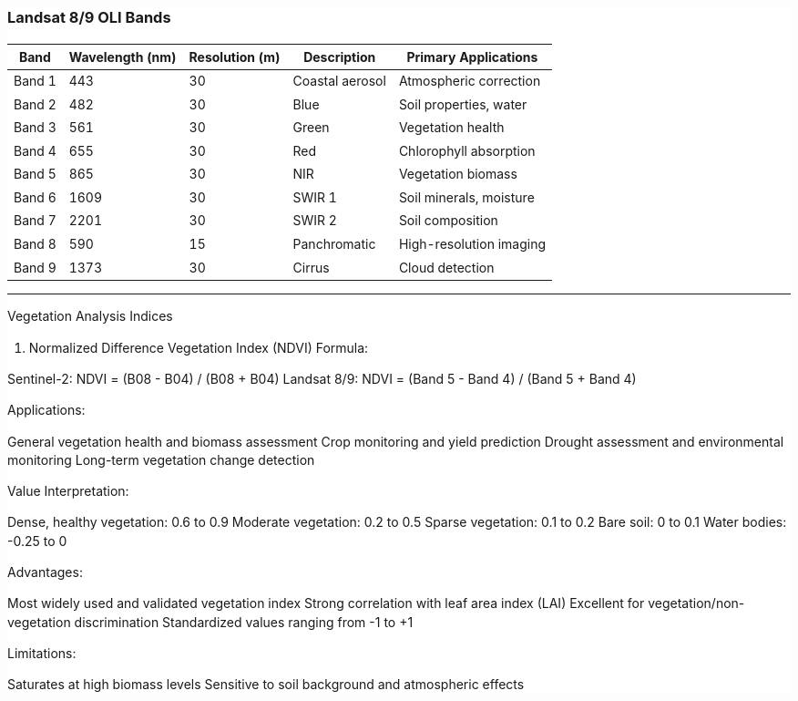 ### Landsat 8/9 OLI Bands

| Band | Wavelength (nm) | Resolution (m) | Description | Primary Applications |
|------|----------------|----------------|-------------|---------------------|
| Band 1 | 443            | 30             | Coastal aerosol | Atmospheric correction |
| Band 2 | 482            | 30             | Blue | Soil properties, water |
| Band 3 | 561            | 30             | Green | Vegetation health |
| Band 4 | 655            | 30             | Red | Chlorophyll absorption |
| Band 5 | 865            | 30             | NIR | Vegetation biomass |
| Band 6 | 1609           | 30             | SWIR 1 | Soil minerals, moisture |
| Band 7 | 2201           | 30             | SWIR 2 | Soil composition |
| Band 8 | 590            | 15             | Panchromatic | High-resolution imaging |
| Band 9 | 1373           | 30             | Cirrus | Cloud detection |

---

Vegetation Analysis Indices
1. Normalized Difference Vegetation Index (NDVI)
Formula:

Sentinel-2: NDVI = (B08 - B04) / (B08 + B04)
Landsat 8/9: NDVI = (Band 5 - Band 4) / (Band 5 + Band 4)

Applications:

General vegetation health and biomass assessment
Crop monitoring and yield prediction
Drought assessment and environmental monitoring
Long-term vegetation change detection

Value Interpretation:

Dense, healthy vegetation: 0.6 to 0.9
Moderate vegetation: 0.2 to 0.5
Sparse vegetation: 0.1 to 0.2
Bare soil: 0 to 0.1
Water bodies: -0.25 to 0

Advantages:

Most widely used and validated vegetation index
Strong correlation with leaf area index (LAI)
Excellent for vegetation/non-vegetation discrimination
Standardized values ranging from -1 to +1

Limitations:

Saturates at high biomass levels
Sensitive to soil background and atmospheric effects
